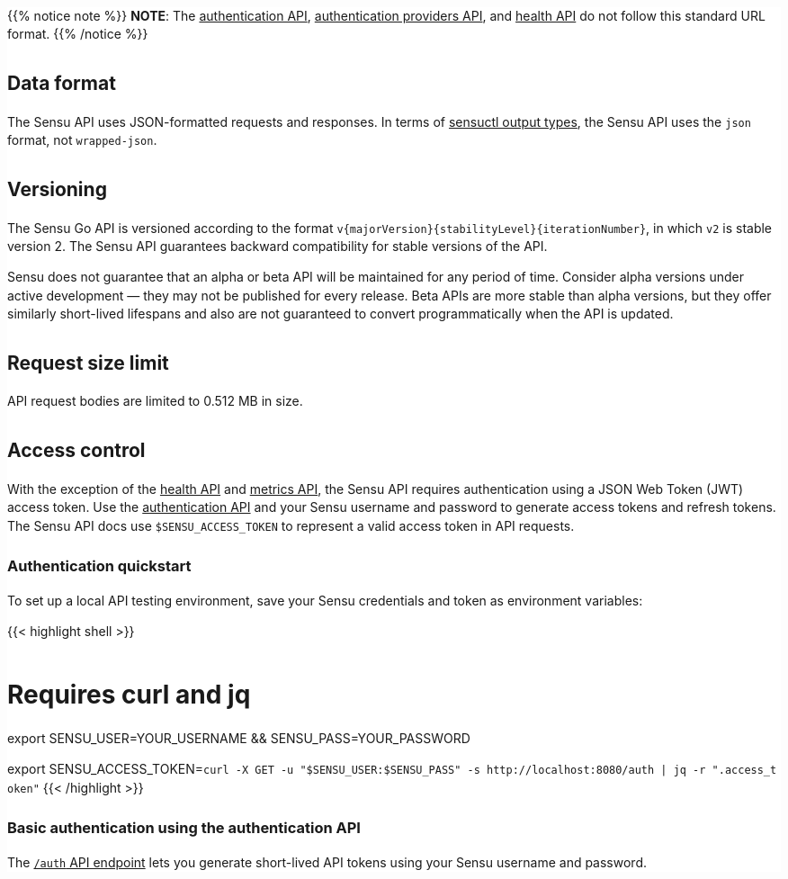 {{% notice note %}}
**NOTE**: The [authentication API](../auth/), [authentication providers API](../authproviders/), and [health API](../health/) do not follow this standard URL format.
{{% /notice %}}

## Data format

The Sensu API uses JSON-formatted requests and responses.
In terms of [sensuctl output types][1], the Sensu API uses the `json` format, not `wrapped-json`.

## Versioning

The Sensu Go API is versioned according to the format `v{majorVersion}{stabilityLevel}{iterationNumber}`, in which `v2` is stable version 2.
The Sensu API guarantees backward compatibility for stable versions of the API.

Sensu does not guarantee that an alpha or beta API will be maintained for any period of time.
Consider alpha versions under active development &mdash; they may not be published for every release.
Beta APIs are more stable than alpha versions, but they offer similarly short-lived lifespans and also are not guaranteed to convert programmatically when the API is updated.

## Request size limit

API request bodies are limited to 0.512 MB in size.

## Access control

With the exception of the [health API][5] and [metrics API][6], the Sensu API requires authentication using a JSON Web Token (JWT) access token.
Use the [authentication API][12] and your Sensu username and password to generate access tokens and refresh tokens.
The Sensu API docs use `$SENSU_ACCESS_TOKEN` to represent a valid access token in API requests.

### Authentication quickstart

To set up a local API testing environment, save your Sensu credentials and token as environment variables:

{{< highlight shell >}}
# Requires curl and jq
export SENSU_USER=YOUR_USERNAME && SENSU_PASS=YOUR_PASSWORD

export SENSU_ACCESS_TOKEN=`curl -X GET -u "$SENSU_USER:$SENSU_PASS" -s http://localhost:8080/auth | jq -r ".access_token"`
{{< /highlight >}}

### Basic authentication using the authentication API

The [`/auth` API endpoint][10] lets you generate short-lived API tokens using your Sensu username and password.


[1]: ../../sensuctl/reference#preferred-output-format
[2]: ../../installation/install-sensu#install-sensuctl
[3]: ../../reference/rbac/
[4]: ../../reference/agent/
[5]: ../health/
[6]: ../metrics/
[8]: ../../commercial/
[9]: ../../reference/entities#metadata-attributes
[10]: ../auth/#the-auth-api-endpoint
[11]: ../auth/#the-authtoken-api-endpoint
[12]: ../auth/
[13]: #operators
[14]: #authentication-quickstart
[15]: #examples
[16]: #limit-query-parameter